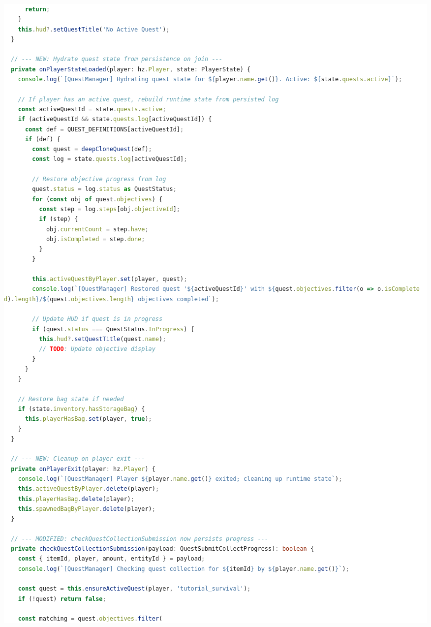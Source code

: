 ```typescript
      return;
    }
    this.hud?.setQuestTitle('No Active Quest');
  }

  // --- NEW: Hydrate quest state from persistence on join ---
  private onPlayerStateLoaded(player: hz.Player, state: PlayerState) {
    console.log(`[QuestManager] Hydrating quest state for ${player.name.get()}. Active: ${state.quests.active}`);

    // If player has an active quest, rebuild runtime state from persisted log
    const activeQuestId = state.quests.active;
    if (activeQuestId && state.quests.log[activeQuestId]) {
      const def = QUEST_DEFINITIONS[activeQuestId];
      if (def) {
        const quest = deepCloneQuest(def);
        const log = state.quests.log[activeQuestId];
        
        // Restore objective progress from log
        quest.status = log.status as QuestStatus;
        for (const obj of quest.objectives) {
          const step = log.steps[obj.objectiveId];
          if (step) {
            obj.currentCount = step.have;
            obj.isCompleted = step.done;
          }
        }

        this.activeQuestByPlayer.set(player, quest);
        console.log(`[QuestManager] Restored quest '${activeQuestId}' with ${quest.objectives.filter(o => o.isCompleted).length}/${quest.objectives.length} objectives completed`);

        // Update HUD if quest is in progress
        if (quest.status === QuestStatus.InProgress) {
          this.hud?.setQuestTitle(quest.name);
          // TODO: Update objective display
        }
      }
    }

    // Restore bag state if needed
    if (state.inventory.hasStorageBag) {
      this.playerHasBag.set(player, true);
    }
  }

  // --- NEW: Cleanup on player exit ---
  private onPlayerExit(player: hz.Player) {
    console.log(`[QuestManager] Player ${player.name.get()} exited; cleaning up runtime state`);
    this.activeQuestByPlayer.delete(player);
    this.playerHasBag.delete(player);
    this.spawnedBagByPlayer.delete(player);
  }

  // --- MODIFIED: checkQuestCollectionSubmission now persists progress ---
  private checkQuestCollectionSubmission(payload: QuestSubmitCollectProgress): boolean {
    const { itemId, player, amount, entityId } = payload;
    console.log(`[QuestManager] Checking quest collection for ${itemId} by ${player.name.get()}`);

    const quest = this.ensureActiveQuest(player, 'tutorial_survival');
    if (!quest) return false;

    const matching = quest.objectives.filter(
```